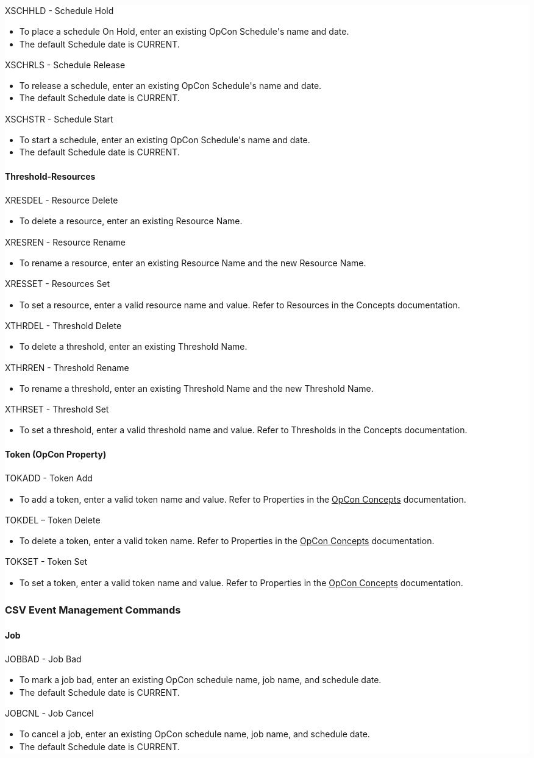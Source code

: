 XSCHHLD - Schedule Hold         
*	To place a schedule On Hold, enter an existing OpCon Schedule's name and date.
*	The default Schedule date is CURRENT.

XSCHRLS - Schedule Release      
*	To release a schedule, enter an existing OpCon Schedule's name and date.
*	The default Schedule date is CURRENT.

XSCHSTR - Schedule Start
*	To start a schedule, enter an existing OpCon Schedule's name and date.
*	The default Schedule date is CURRENT.

#### Threshold-Resources
XRESDEL - Resource Delete
*	To delete a resource, enter an existing Resource Name.

XRESREN - Resource Rename
*	To rename a resource, enter an existing Resource Name and the new Resource Name.

XRESSET - Resources Set
*	To set a resource, enter a valid resource name and value. Refer to Resources in the Concepts documentation.

XTHRDEL - Threshold Delete
*	To delete a threshold, enter an existing Threshold Name.

XTHRREN - Threshold Rename
*	To rename a threshold, enter an existing Threshold Name and the new Threshold Name.

XTHRSET - Threshold Set
*	To set a threshold, enter a valid threshold name and value. Refer to Thresholds in the Concepts documentation.

#### Token (OpCon Property)
TOKADD - Token Add
*	To add a token, enter a valid token name and value. Refer to Properties in the [OpCon Concepts](https://help.smatechnologies.com/opcon/core/objects/properties#property-types) documentation. 

TOKDEL – Token Delete
*	To delete a token, enter a valid token name. Refer to Properties in the [OpCon Concepts](https://help.smatechnologies.com/opcon/core/objects/properties#property-types) documentation.

TOKSET - Token Set
*	To set a token, enter a valid token name and value. Refer to Properties in the [OpCon Concepts](https://help.smatechnologies.com/opcon/core/objects/properties#property-types) documentation.

### CSV Event Management Commands

#### Job
JOBBAD - Job Bad
*	To mark a job bad, enter an existing OpCon schedule name, job name, and schedule date.
*	The default Schedule date is CURRENT.

JOBCNL - Job Cancel
*	To cancel a job, enter an existing OpCon schedule name, job name, and schedule date.
*	The default Schedule date is CURRENT.
